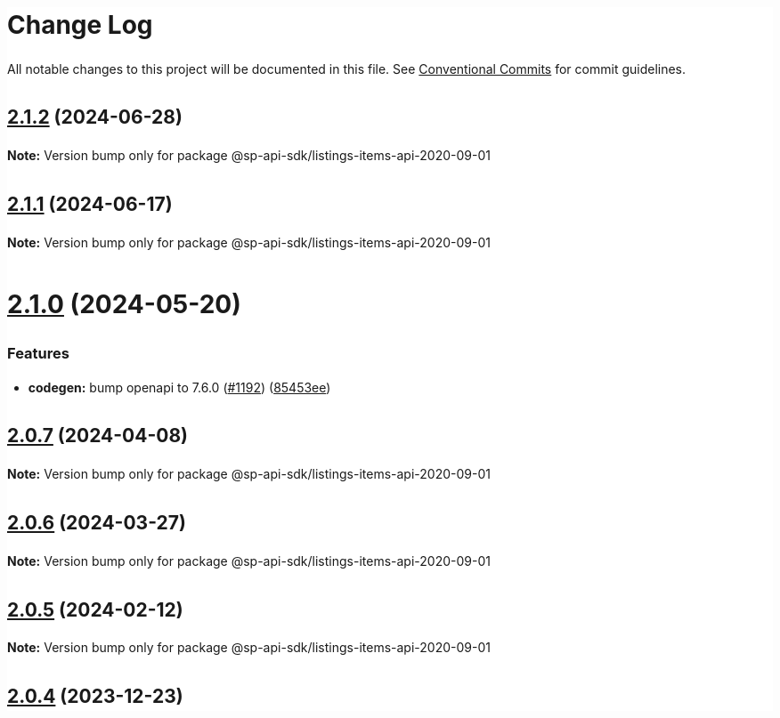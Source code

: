 # Change Log

All notable changes to this project will be documented in this file.
See [Conventional Commits](https://conventionalcommits.org) for commit guidelines.

## [2.1.2](https://github.com/bizon/selling-partner-api-sdk/compare/@sp-api-sdk/listings-items-api-2020-09-01@2.1.1...@sp-api-sdk/listings-items-api-2020-09-01@2.1.2) (2024-06-28)

**Note:** Version bump only for package @sp-api-sdk/listings-items-api-2020-09-01

## [2.1.1](https://github.com/bizon/selling-partner-api-sdk/compare/@sp-api-sdk/listings-items-api-2020-09-01@2.1.0...@sp-api-sdk/listings-items-api-2020-09-01@2.1.1) (2024-06-17)

**Note:** Version bump only for package @sp-api-sdk/listings-items-api-2020-09-01

# [2.1.0](https://github.com/bizon/selling-partner-api-sdk/compare/@sp-api-sdk/listings-items-api-2020-09-01@2.0.7...@sp-api-sdk/listings-items-api-2020-09-01@2.1.0) (2024-05-20)

### Features

* **codegen:** bump openapi to 7.6.0 ([#1192](https://github.com/bizon/selling-partner-api-sdk/issues/1192)) ([85453ee](https://github.com/bizon/selling-partner-api-sdk/commit/85453ee82ef861547ddc34254a28a59aac6ccc96))

## [2.0.7](https://github.com/bizon/selling-partner-api-sdk/compare/@sp-api-sdk/listings-items-api-2020-09-01@2.0.6...@sp-api-sdk/listings-items-api-2020-09-01@2.0.7) (2024-04-08)

**Note:** Version bump only for package @sp-api-sdk/listings-items-api-2020-09-01

## [2.0.6](https://github.com/bizon/selling-partner-api-sdk/compare/@sp-api-sdk/listings-items-api-2020-09-01@2.0.5...@sp-api-sdk/listings-items-api-2020-09-01@2.0.6) (2024-03-27)

**Note:** Version bump only for package @sp-api-sdk/listings-items-api-2020-09-01

## [2.0.5](https://github.com/bizon/selling-partner-api-sdk/compare/@sp-api-sdk/listings-items-api-2020-09-01@2.0.4...@sp-api-sdk/listings-items-api-2020-09-01@2.0.5) (2024-02-12)

**Note:** Version bump only for package @sp-api-sdk/listings-items-api-2020-09-01

## [2.0.4](https://github.com/bizon/selling-partner-api-sdk/compare/@sp-api-sdk/listings-items-api-2020-09-01@2.0.3...@sp-api-sdk/listings-items-api-2020-09-01@2.0.4) (2023-12-23)
